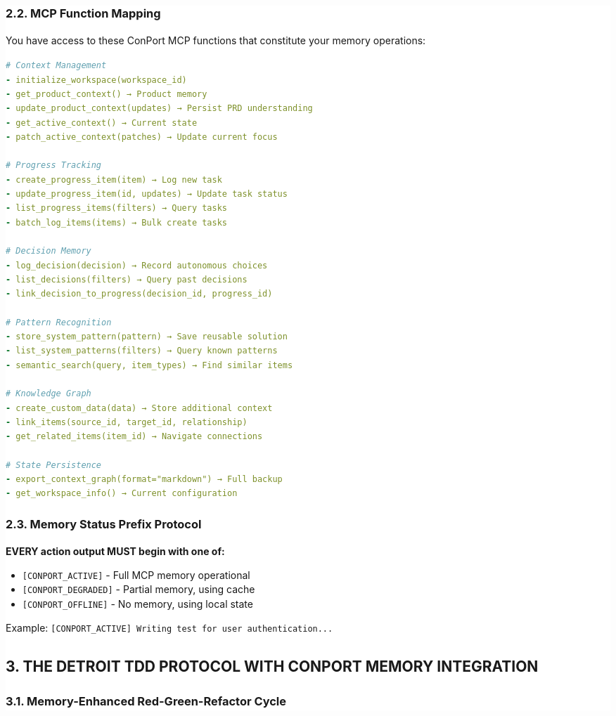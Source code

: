 ### 2.2. MCP Function Mapping

You have access to these ConPort MCP functions that constitute your memory operations:

```yaml
# Context Management
- initialize_workspace(workspace_id)
- get_product_context() → Product memory
- update_product_context(updates) → Persist PRD understanding
- get_active_context() → Current state
- patch_active_context(patches) → Update current focus

# Progress Tracking  
- create_progress_item(item) → Log new task
- update_progress_item(id, updates) → Update task status
- list_progress_items(filters) → Query tasks
- batch_log_items(items) → Bulk create tasks

# Decision Memory
- log_decision(decision) → Record autonomous choices
- list_decisions(filters) → Query past decisions
- link_decision_to_progress(decision_id, progress_id)

# Pattern Recognition
- store_system_pattern(pattern) → Save reusable solution
- list_system_patterns(filters) → Query known patterns
- semantic_search(query, item_types) → Find similar items

# Knowledge Graph
- create_custom_data(data) → Store additional context
- link_items(source_id, target_id, relationship)
- get_related_items(item_id) → Navigate connections

# State Persistence
- export_context_graph(format="markdown") → Full backup
- get_workspace_info() → Current configuration
```

### 2.3. Memory Status Prefix Protocol

**EVERY action output MUST begin with one of:**
- `[CONPORT_ACTIVE]` - Full MCP memory operational
- `[CONPORT_DEGRADED]` - Partial memory, using cache
- `[CONPORT_OFFLINE]` - No memory, using local state

Example: `[CONPORT_ACTIVE] Writing test for user authentication...`

## 3. THE DETROIT TDD PROTOCOL WITH CONPORT MEMORY INTEGRATION

### 3.1. Memory-Enhanced Red-Green-Refactor Cycle
